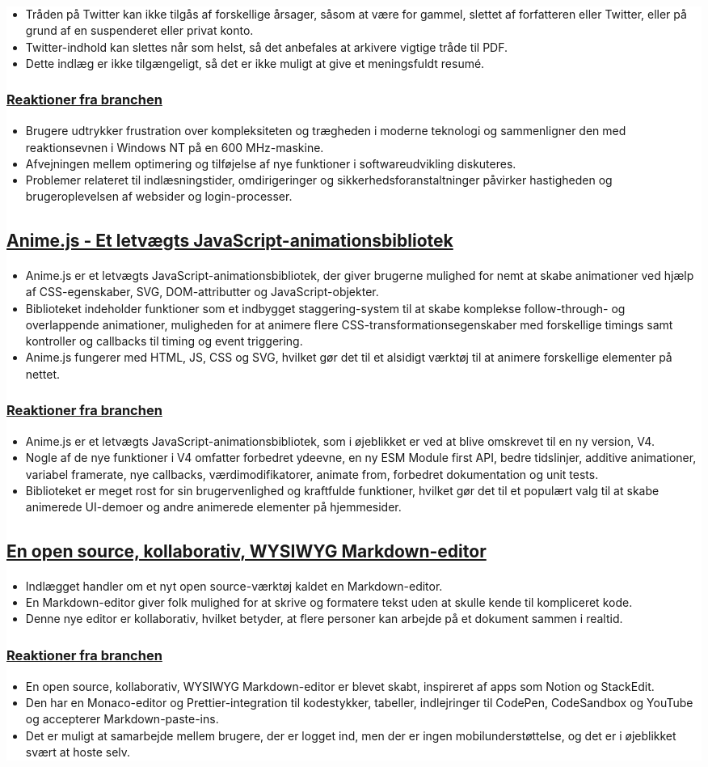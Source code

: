 - Tråden på Twitter kan ikke tilgås af forskellige årsager, såsom at være for gammel, slettet af forfatteren eller Twitter, eller på grund af en suspenderet eller privat konto.
- Twitter-indhold kan slettes når som helst, så det anbefales at arkivere vigtige tråde til PDF.
- Dette indlæg er ikke tilgængeligt, så det er ikke muligt at give et meningsfuldt resumé.

### [Reaktioner fra branchen](http://news.ycombinator.com/item?id=36446933)

- Brugere udtrykker frustration over kompleksiteten og trægheden i moderne teknologi og sammenligner den med reaktionsevnen i Windows NT på en 600 MHz-maskine.
- Afvejningen mellem optimering og tilføjelse af nye funktioner i softwareudvikling diskuteres.
- Problemer relateret til indlæsningstider, omdirigeringer og sikkerhedsforanstaltninger påvirker hastigheden og brugeroplevelsen af websider og login-processer.

## [Anime.js - Et letvægts JavaScript-animationsbibliotek](https://animejs.com/)

- Anime.js er et letvægts JavaScript-animationsbibliotek, der giver brugerne mulighed for nemt at skabe animationer ved hjælp af CSS-egenskaber, SVG, DOM-attributter og JavaScript-objekter.
- Biblioteket indeholder funktioner som et indbygget staggering-system til at skabe komplekse follow-through- og overlappende animationer, muligheden for at animere flere CSS-transformationsegenskaber med forskellige timings samt kontroller og callbacks til timing og event triggering.
- Anime.js fungerer med HTML, JS, CSS og SVG, hvilket gør det til et alsidigt værktøj til at animere forskellige elementer på nettet.

### [Reaktioner fra branchen](http://news.ycombinator.com/item?id=36442274)

- Anime.js er et letvægts JavaScript-animationsbibliotek, som i øjeblikket er ved at blive omskrevet til en ny version, V4.
- Nogle af de nye funktioner i V4 omfatter forbedret ydeevne, en ny ESM Module first API, bedre tidslinjer, additive animationer, variabel framerate, nye callbacks, værdimodifikatorer, animate from, forbedret dokumentation og unit tests.
- Biblioteket er meget rost for sin brugervenlighed og kraftfulde funktioner, hvilket gør det til et populært valg til at skabe animerede UI-demoer og andre animerede elementer på hjemmesider.

## [En open source, kollaborativ, WYSIWYG Markdown-editor](https://editor.vrite.io/)

- Indlægget handler om et nyt open source-værktøj kaldet en Markdown-editor.
- En Markdown-editor giver folk mulighed for at skrive og formatere tekst uden at skulle kende til kompliceret kode.
- Denne nye editor er kollaborativ, hvilket betyder, at flere personer kan arbejde på et dokument sammen i realtid.

### [Reaktioner fra branchen](http://news.ycombinator.com/item?id=36446045)

- En open source, kollaborativ, WYSIWYG Markdown-editor er blevet skabt, inspireret af apps som Notion og StackEdit.
- Den har en Monaco-editor og Prettier-integration til kodestykker, tabeller, indlejringer til CodePen, CodeSandbox og YouTube og accepterer Markdown-paste-ins.
- Det er muligt at samarbejde mellem brugere, der er logget ind, men der er ingen mobilunderstøttelse, og det er i øjeblikket svært at hoste selv.
